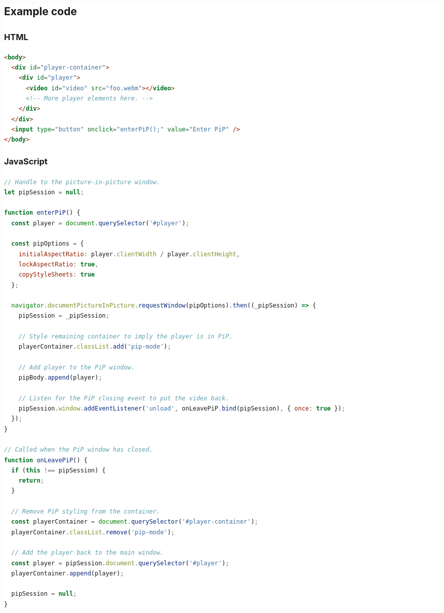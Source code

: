 ## Example code

### HTML

```html
<body>
  <div id="player-container">
    <div id="player">
      <video id="video" src="foo.webm"></video>
      <!-- More player elements here. -->
    </div>
  </div>
  <input type="button" onclick="enterPiP();" value="Enter PiP" />
</body>
```

### JavaScript

```js
// Handle to the picture-in-picture window.
let pipSession = null;

function enterPiP() {
  const player = document.querySelector('#player');

  const pipOptions = {
    initialAspectRatio: player.clientWidth / player.clientHeight,
    lockAspectRatio: true,
    copyStyleSheets: true
  };

  navigator.documentPictureInPicture.requestWindow(pipOptions).then((_pipSession) => {
    pipSession = _pipSession;

    // Style remaining container to imply the player is in PiP.
    playerContainer.classList.add('pip-mode');

    // Add player to the PiP window.
    pipBody.append(player);

    // Listen for the PiP closing event to put the video back.
    pipSession.window.addEventListener('unload', onLeavePiP.bind(pipSession), { once: true });
  });
}

// Called when the PiP window has closed.
function onLeavePiP() {
  if (this !== pipSession) {
    return;
  }

  // Remove PiP styling from the container.
  const playerContainer = document.querySelector('#player-container');
  playerContainer.classList.remove('pip-mode');

  // Add the player back to the main window.
  const player = pipSession.document.querySelector('#player');
  playerContainer.append(player);

  pipSession = null;
}
```
